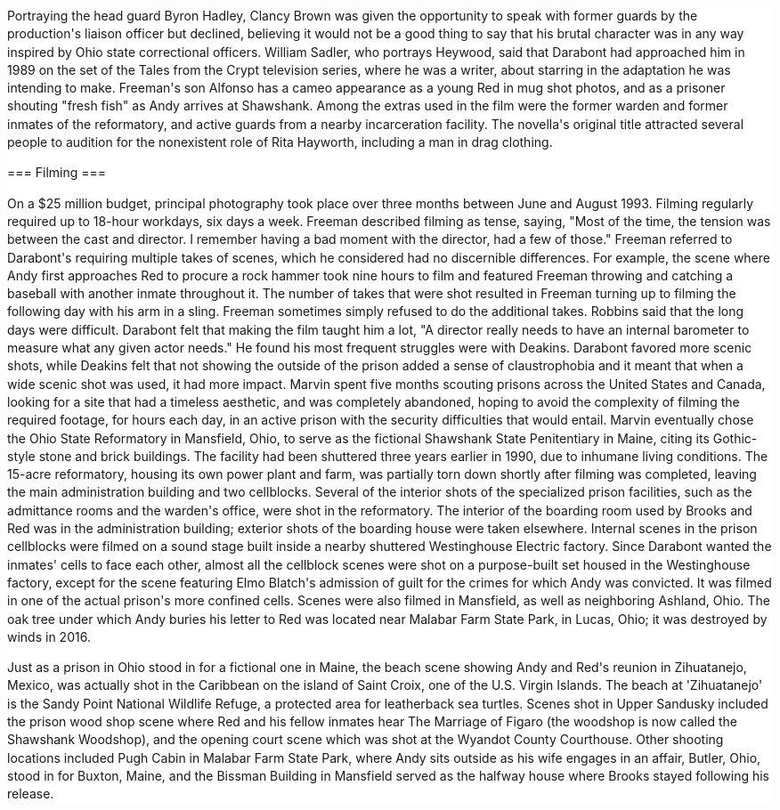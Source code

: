Portraying the head guard Byron Hadley, Clancy Brown was given the opportunity to speak with former guards by the production's liaison officer but declined, believing it would not be a good thing to say that his brutal character was in any way inspired by Ohio state correctional officers. William Sadler, who portrays Heywood, said that Darabont had approached him in 1989 on the set of the Tales from the Crypt television series, where he was a writer, about starring in the adaptation he was intending to make. Freeman's son Alfonso has a cameo appearance as a young Red in mug shot photos, and as a prisoner shouting "fresh fish" as Andy arrives at Shawshank. Among the extras used in the film were the former warden and former inmates of the reformatory, and active guards from a nearby incarceration facility. The novella's original title attracted several people to audition for the nonexistent role of Rita Hayworth, including a man in drag clothing.


=== Filming ===

On a $25 million budget, principal photography took place over three months between June and August 1993. Filming regularly required up to 18-hour workdays, six days a week. Freeman described filming as tense, saying, "Most of the time, the tension was between the cast and director. I remember having a bad moment with the director, had a few of those." Freeman referred to Darabont's requiring multiple takes of scenes, which he considered had no discernible differences. For example, the scene where Andy first approaches Red to procure a rock hammer took nine hours to film and featured Freeman throwing and catching a baseball with another inmate throughout it. The number of takes that were shot resulted in Freeman turning up to filming the following day with his arm in a sling. Freeman sometimes simply refused to do the additional takes. Robbins said that the long days were difficult. Darabont felt that making the film taught him a lot, "A director really needs to have an internal barometer to measure what any given actor needs." He found his most frequent struggles were with Deakins. Darabont favored more scenic shots, while Deakins felt that not showing the outside of the prison added a sense of claustrophobia and it meant that when a wide scenic shot was used, it had more impact.
Marvin spent five months scouting prisons across the United States and Canada, looking for a site that had a timeless aesthetic, and was completely abandoned, hoping to avoid the complexity of filming the required footage, for hours each day, in an active prison with the security difficulties that would entail. Marvin eventually chose the Ohio State Reformatory in Mansfield, Ohio, to serve as the fictional Shawshank State Penitentiary in Maine, citing its Gothic-style stone and brick buildings. The facility had been shuttered three years earlier in 1990, due to inhumane living conditions.
The 15-acre reformatory, housing its own power plant and farm, was partially torn down shortly after filming was completed, leaving the main administration building and two cellblocks. Several of the interior shots of the specialized prison facilities, such as the admittance rooms and the warden's office, were shot in the reformatory. The interior of the boarding room used by Brooks and Red was in the administration building; exterior shots of the boarding house were taken elsewhere. Internal scenes in the prison cellblocks were filmed on a sound stage built inside a nearby shuttered Westinghouse Electric factory. Since Darabont wanted the inmates' cells to face each other, almost all the cellblock scenes were shot on a purpose-built set housed in the Westinghouse factory, except for the scene featuring Elmo Blatch's admission of guilt for the crimes for which Andy was convicted. It was filmed in one of the actual prison's more confined cells. Scenes were also filmed in Mansfield, as well as neighboring Ashland, Ohio. The oak tree under which Andy buries his letter to Red was located near Malabar Farm State Park, in Lucas, Ohio; it was destroyed by winds in 2016.

Just as a prison in Ohio stood in for a fictional one in Maine, the beach scene showing Andy and Red's reunion in Zihuatanejo, Mexico, was actually shot in the Caribbean on the island of Saint Croix, one of the U.S. Virgin Islands. The beach at 'Zihuatanejo' is the Sandy Point National Wildlife Refuge, a protected area for leatherback sea turtles. Scenes shot in Upper Sandusky included the prison wood shop scene where Red and his fellow inmates hear The Marriage of Figaro (the woodshop is now called the Shawshank Woodshop), and the opening court scene which was shot at the Wyandot County Courthouse. Other shooting locations included Pugh Cabin in Malabar Farm State Park, where Andy sits outside as his wife engages in an affair, Butler, Ohio, stood in for Buxton, Maine, and the Bissman Building in Mansfield served as the halfway house where Brooks stayed following his release.